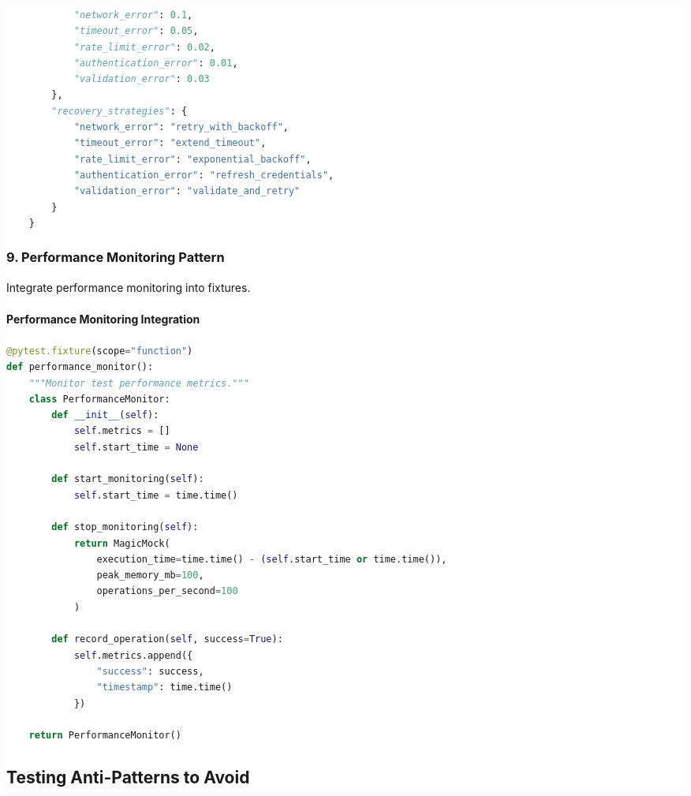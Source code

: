 ```python
            "network_error": 0.1,
            "timeout_error": 0.05,
            "rate_limit_error": 0.02,
            "authentication_error": 0.01,
            "validation_error": 0.03
        },
        "recovery_strategies": {
            "network_error": "retry_with_backoff",
            "timeout_error": "extend_timeout",
            "rate_limit_error": "exponential_backoff",
            "authentication_error": "refresh_credentials",
            "validation_error": "validate_and_retry"
        }
    }
```

### 9. Performance Monitoring Pattern

Integrate performance monitoring into fixtures.

#### Performance Monitoring Integration

```python
@pytest.fixture(scope="function")
def performance_monitor():
    """Monitor test performance metrics."""
    class PerformanceMonitor:
        def __init__(self):
            self.metrics = []
            self.start_time = None
        
        def start_monitoring(self):
            self.start_time = time.time()
        
        def stop_monitoring(self):
            return MagicMock(
                execution_time=time.time() - (self.start_time or time.time()),
                peak_memory_mb=100,
                operations_per_second=100
            )
        
        def record_operation(self, success=True):
            self.metrics.append({
                "success": success,
                "timestamp": time.time()
            })
    
    return PerformanceMonitor()
```

## Testing Anti-Patterns to Avoid
